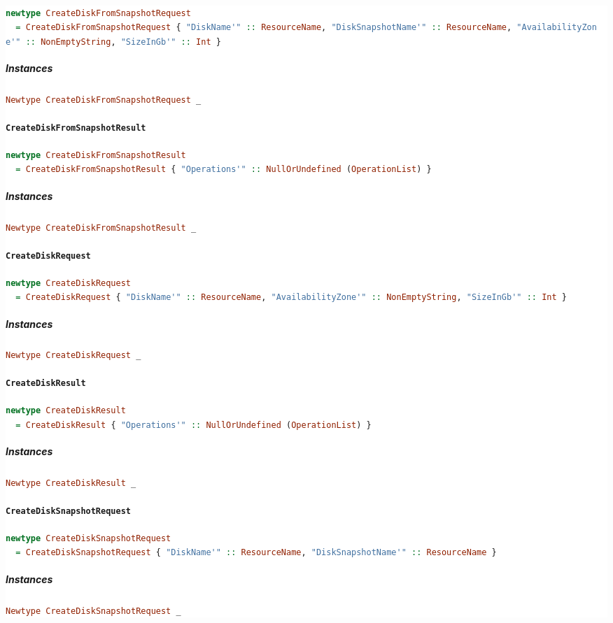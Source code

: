 ``` purescript
newtype CreateDiskFromSnapshotRequest
  = CreateDiskFromSnapshotRequest { "DiskName'" :: ResourceName, "DiskSnapshotName'" :: ResourceName, "AvailabilityZone'" :: NonEmptyString, "SizeInGb'" :: Int }
```

##### Instances
``` purescript
Newtype CreateDiskFromSnapshotRequest _
```

#### `CreateDiskFromSnapshotResult`

``` purescript
newtype CreateDiskFromSnapshotResult
  = CreateDiskFromSnapshotResult { "Operations'" :: NullOrUndefined (OperationList) }
```

##### Instances
``` purescript
Newtype CreateDiskFromSnapshotResult _
```

#### `CreateDiskRequest`

``` purescript
newtype CreateDiskRequest
  = CreateDiskRequest { "DiskName'" :: ResourceName, "AvailabilityZone'" :: NonEmptyString, "SizeInGb'" :: Int }
```

##### Instances
``` purescript
Newtype CreateDiskRequest _
```

#### `CreateDiskResult`

``` purescript
newtype CreateDiskResult
  = CreateDiskResult { "Operations'" :: NullOrUndefined (OperationList) }
```

##### Instances
``` purescript
Newtype CreateDiskResult _
```

#### `CreateDiskSnapshotRequest`

``` purescript
newtype CreateDiskSnapshotRequest
  = CreateDiskSnapshotRequest { "DiskName'" :: ResourceName, "DiskSnapshotName'" :: ResourceName }
```

##### Instances
``` purescript
Newtype CreateDiskSnapshotRequest _
```
